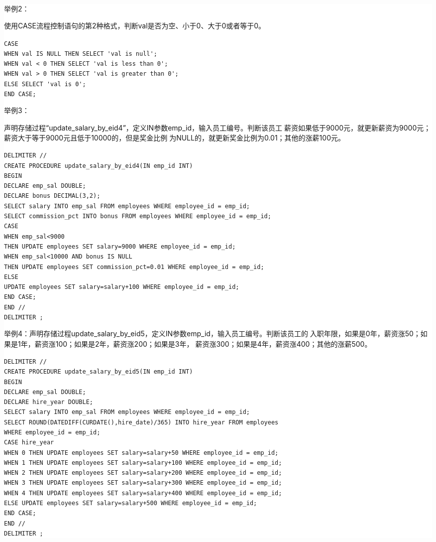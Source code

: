 举例2：

使用CASE流程控制语句的第2种格式，判断val是否为空、小于0、大于0或者等于0。

```mysql
CASE
WHEN val IS NULL THEN SELECT 'val is null';
WHEN val < 0 THEN SELECT 'val is less than 0';
WHEN val > 0 THEN SELECT 'val is greater than 0';
ELSE SELECT 'val is 0';
END CASE;
```

举例3：

声明存储过程“update_salary_by_eid4”，定义IN参数emp_id，输入员工编号。判断该员工 薪资如果低于9000元，就更新薪资为9000元；薪资大于等于9000元且低于10000的，但是奖金比例 为NULL的，就更新奖金比例为0.01；其他的涨薪100元。

```mysql
DELIMITER //
CREATE PROCEDURE update_salary_by_eid4(IN emp_id INT)
BEGIN
DECLARE emp_sal DOUBLE;
DECLARE bonus DECIMAL(3,2);
SELECT salary INTO emp_sal FROM employees WHERE employee_id = emp_id;
SELECT commission_pct INTO bonus FROM employees WHERE employee_id = emp_id;
CASE
WHEN emp_sal<9000
THEN UPDATE employees SET salary=9000 WHERE employee_id = emp_id;
WHEN emp_sal<10000 AND bonus IS NULL
THEN UPDATE employees SET commission_pct=0.01 WHERE employee_id = emp_id;
ELSE
UPDATE employees SET salary=salary+100 WHERE employee_id = emp_id;
END CASE;
END //
DELIMITER ;
```

举例4：声明存储过程update_salary_by_eid5，定义IN参数emp_id，输入员工编号。判断该员工的 入职年限，如果是0年，薪资涨50；如果是1年，薪资涨100；如果是2年，薪资涨200；如果是3年， 薪资涨300；如果是4年，薪资涨400；其他的涨薪500。

```mysql
DELIMITER //
CREATE PROCEDURE update_salary_by_eid5(IN emp_id INT)
BEGIN
DECLARE emp_sal DOUBLE;
DECLARE hire_year DOUBLE;
SELECT salary INTO emp_sal FROM employees WHERE employee_id = emp_id;
SELECT ROUND(DATEDIFF(CURDATE(),hire_date)/365) INTO hire_year FROM employees
WHERE employee_id = emp_id;
CASE hire_year
WHEN 0 THEN UPDATE employees SET salary=salary+50 WHERE employee_id = emp_id;
WHEN 1 THEN UPDATE employees SET salary=salary+100 WHERE employee_id = emp_id;
WHEN 2 THEN UPDATE employees SET salary=salary+200 WHERE employee_id = emp_id;
WHEN 3 THEN UPDATE employees SET salary=salary+300 WHERE employee_id = emp_id;
WHEN 4 THEN UPDATE employees SET salary=salary+400 WHERE employee_id = emp_id;
ELSE UPDATE employees SET salary=salary+500 WHERE employee_id = emp_id;
END CASE;
END //
DELIMITER ;
```
